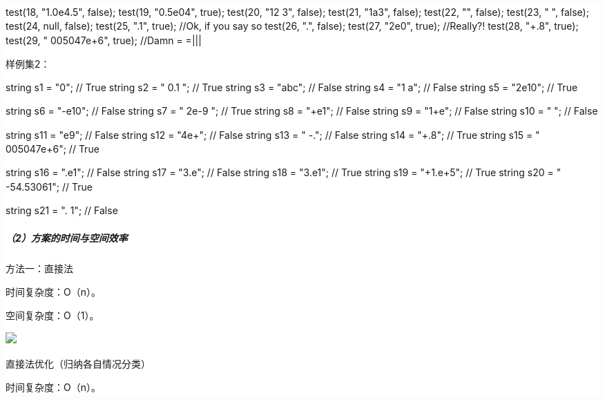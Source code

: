 test(18, "1.0e4.5", false);
test(19, "0.5e04", true);
test(20, "12 3", false);
test(21, "1a3", false);
test(22, "", false);
test(23, "     ", false);
test(24, null, false);
test(25, ".1", true); //Ok, if you say so
test(26, ".", false);
test(27, "2e0", true);  //Really?!
test(28, "+.8", true);  
test(29, " 005047e+6", true);  //Damn = =|||

样例集2：

string s1 = "0"; // True
string s2 = " 0.1 "; // True
string s3 = "abc"; // False
string s4 = "1 a"; // False
string s5 = "2e10"; // True

string s6 = "-e10"; // False
string s7 = " 2e-9 "; // True
string s8 = "+e1"; // False
string s9 = "1+e"; // False
string s10 = " "; // False

string s11 = "e9"; // False
string s12 = "4e+"; // False
string s13 = " -."; // False
string s14 = "+.8"; // True
string s15 = " 005047e+6"; // True

string s16 = ".e1"; // False
string s17 = "3.e"; // False
string s18 = "3.e1"; // True
string s19 = "+1.e+5"; // True
string s20 = " -54.53061"; // True

string s21 = ". 1"; // False



##### （2）方案的时间与空间效率

方法一：直接法

时间复杂度：O（n）。

空间复杂度：O（1）。

![](C:\Users\ys\Desktop\1-1.png)

直接法优化（归纳各自情况分类）

时间复杂度：O（n）。
